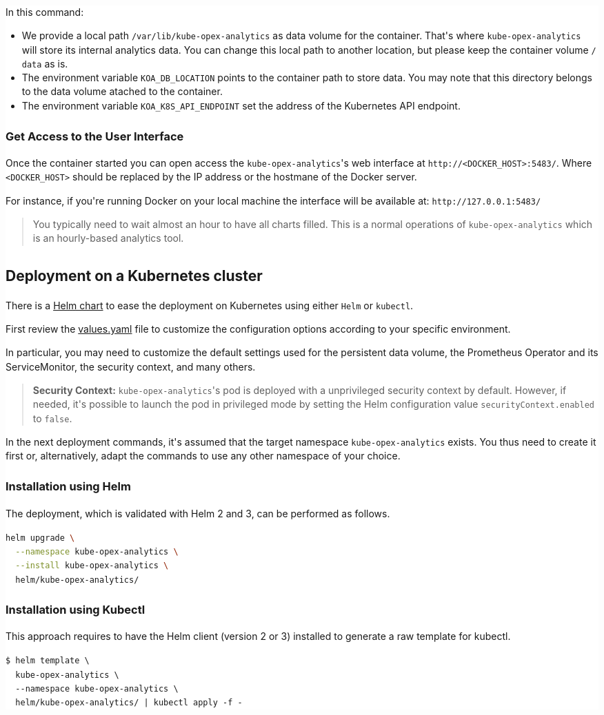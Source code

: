 In this command:

 * We provide a local path `/var/lib/kube-opex-analytics` as data volume for the container. That's where `kube-opex-analytics` will store its internal analytics data. You can change this local path to another location, but please keep the container volume `/data` as is.
 * The environment variable `KOA_DB_LOCATION` points to the container path to store data. You may note that this directory belongs to the data volume atached to the container.
 * The environment variable `KOA_K8S_API_ENDPOINT` set the address of the Kubernetes API endpoint.

### Get Access to the User Interface
 Once the container started you can open access the `kube-opex-analytics`'s web interface at `http://<DOCKER_HOST>:5483/`. Where `<DOCKER_HOST>` should be replaced by the IP address or the hostmane of the Docker server.

For instance, if you're running Docker on your local machine the interface will be available at: `http://127.0.0.1:5483/`

 > You typically need to wait almost an hour to have all charts filled. This is a normal operations of `kube-opex-analytics` which is an hourly-based analytics tool.

## Deployment on a Kubernetes cluster
There is a [Helm chart](./helm/) to ease the deployment on Kubernetes using either `Helm` or `kubectl`.

First review the [values.yaml](./helm/kube-opex-analytics/values.yaml) file to customize the configuration options according to your specific environment. 

In particular, you may need to customize the default settings used for the persistent data volume, the Prometheus Operator and its ServiceMonitor, the security context, and many others.

> **Security Context:**
> `kube-opex-analytics`'s pod is deployed with a unprivileged security context by default. However, if needed, it's possible to launch the pod in privileged mode by setting the Helm configuration value `securityContext.enabled` to `false`.

In the next deployment commands, it's assumed that the target namespace `kube-opex-analytics` exists. You thus need to create it first or, alternatively, adapt the commands to use any other namespace of your choice.

### Installation using Helm
The deployment, which is validated with Helm 2 and 3, can be performed as follows.

```bash
helm upgrade \
  --namespace kube-opex-analytics \
  --install kube-opex-analytics \
  helm/kube-opex-analytics/
```

### Installation using Kubectl
This approach requires to have the Helm client (version 2 or 3) installed to generate a raw template for kubectl.

```
$ helm template \
  kube-opex-analytics \
  --namespace kube-opex-analytics \
  helm/kube-opex-analytics/ | kubectl apply -f -
```
